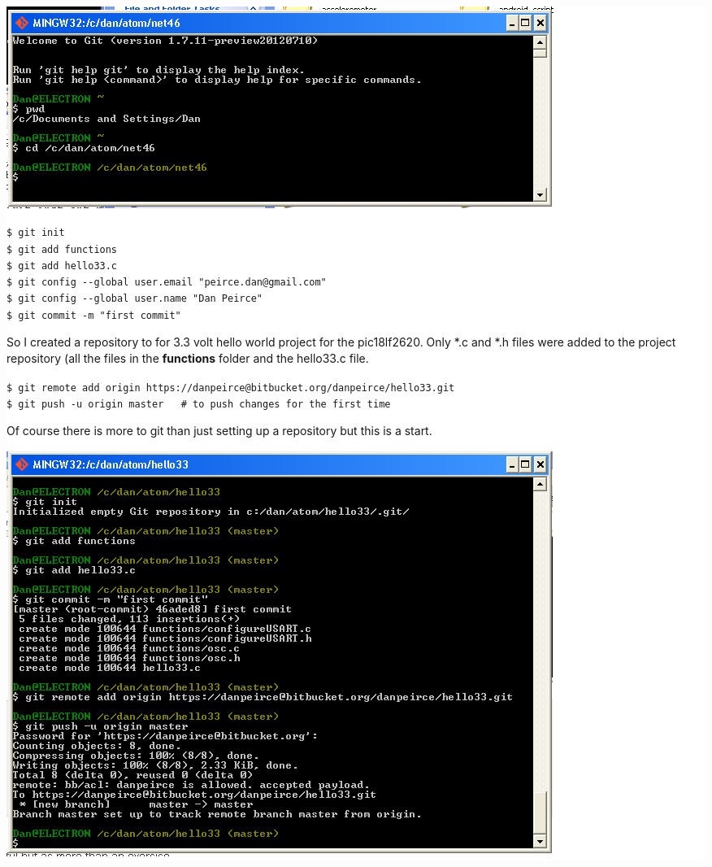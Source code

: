 ![](git/path_to_net46.png)

    
    
    $ git init
    $ git add functions
    $ git add hello33.c
    $ git config --global user.email "peirce.dan@gmail.com"
    $ git config --global user.name "Dan Peirce"
    $ git commit -m "first commit"

So I created a repository to for 3.3 volt hello world project for the
pic18lf2620. Only *.c and *.h files were added to the project repository (all
the files in the **functions** folder and the hello33.c file.

    
    
    $ git remote add origin https://danpeirce@bitbucket.org/danpeirce/hello33.git
    $ git push -u origin master   # to push changes for the first time

Of course there is more to git than just setting up a repository but this is a
start.

![](git/hello33_git.png)
